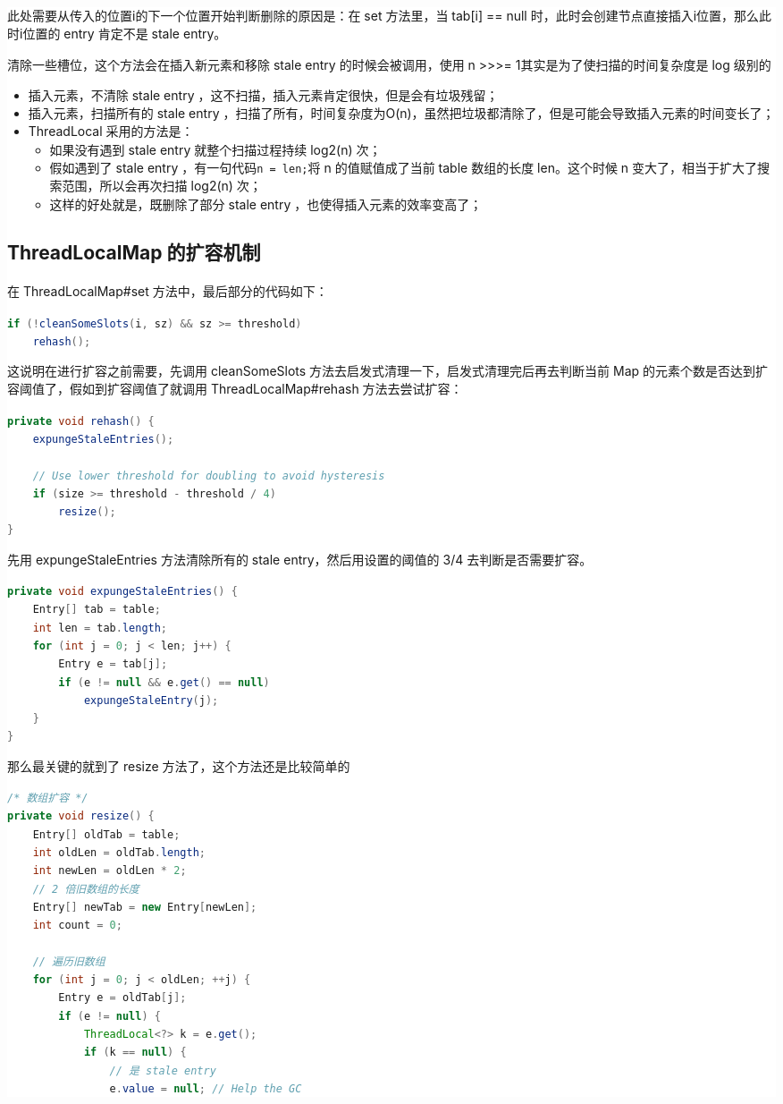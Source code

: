 此处需要从传入的位置i的下一个位置开始判断删除的原因是：在 set 方法里，当 tab[i] == null 时，此时会创建节点直接插入i位置，那么此时i位置的 entry 肯定不是 stale entry。

清除一些槽位，这个方法会在插入新元素和移除 stale entry 的时候会被调用，使用 n >>>= 1其实是为了使扫描的时间复杂度是 log 级别的

- 插入元素，不清除 stale entry ，这不扫描，插入元素肯定很快，但是会有垃圾残留；
- 插入元素，扫描所有的 stale entry ，扫描了所有，时间复杂度为O(n)，虽然把垃圾都清除了，但是可能会导致插入元素的时间变长了；
- ThreadLocal 采用的方法是：
  - 如果没有遇到 stale entry 就整个扫描过程持续 log2(n) 次；
  - 假如遇到了 stale entry ，有一句代码`n = len;`将 n 的值赋值成了当前 table 数组的长度 len。这个时候 n 变大了，相当于扩大了搜索范围，所以会再次扫描 log2(n) 次；
  - 这样的好处就是，既删除了部分 stale entry ，也使得插入元素的效率变高了；

## ThreadLocalMap 的扩容机制

在 ThreadLocalMap#set 方法中，最后部分的代码如下：

```java
if (!cleanSomeSlots(i, sz) && sz >= threshold)
    rehash();
```

这说明在进行扩容之前需要，先调用 cleanSomeSlots 方法去启发式清理一下，启发式清理完后再去判断当前 Map 的元素个数是否达到扩容阈值了，假如到扩容阈值了就调用 ThreadLocalMap#rehash 方法去尝试扩容：

```java
private void rehash() {
    expungeStaleEntries();

    // Use lower threshold for doubling to avoid hysteresis
    if (size >= threshold - threshold / 4)
        resize();
}
```

先用 expungeStaleEntries 方法清除所有的 stale entry，然后用设置的阈值的 3/4 去判断是否需要扩容。

```java
private void expungeStaleEntries() {
    Entry[] tab = table;
    int len = tab.length;
    for (int j = 0; j < len; j++) {
        Entry e = tab[j];
        if (e != null && e.get() == null)
            expungeStaleEntry(j);
    }
}
```

那么最关键的就到了  resize 方法了，这个方法还是比较简单的

```java
/* 数组扩容 */
private void resize() {
    Entry[] oldTab = table;
    int oldLen = oldTab.length;
    int newLen = oldLen * 2;
    // 2 倍旧数组的长度
    Entry[] newTab = new Entry[newLen];
    int count = 0;

    // 遍历旧数组
    for (int j = 0; j < oldLen; ++j) {
        Entry e = oldTab[j];
        if (e != null) {
            ThreadLocal<?> k = e.get();
            if (k == null) {
                // 是 stale entry
                e.value = null; // Help the GC
```